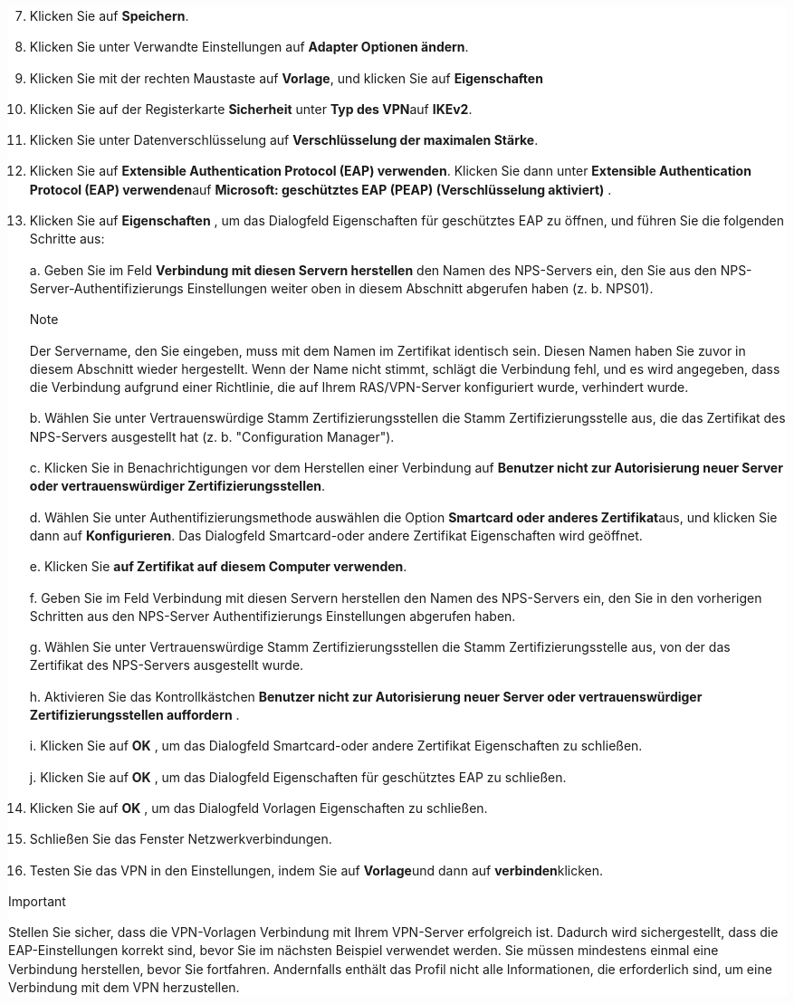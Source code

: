 7.  Klicken Sie auf **Speichern**.

8.  Klicken Sie unter Verwandte Einstellungen auf **Adapter Optionen ändern**.

9.  Klicken Sie mit der rechten Maustaste auf **Vorlage**, und klicken Sie auf **Eigenschaften**

10. Klicken Sie auf der Registerkarte **Sicherheit** unter **Typ des VPN**auf **IKEv2**.

11. Klicken Sie unter Datenverschlüsselung auf **Verschlüsselung der maximalen Stärke**.

12. Klicken Sie auf **Extensible Authentication Protocol (EAP) verwenden**. Klicken Sie dann unter **Extensible Authentication Protocol (EAP) verwenden**auf **Microsoft: geschütztes EAP (PEAP) (Verschlüsselung aktiviert)** .

13. Klicken Sie auf **Eigenschaften** , um das Dialogfeld Eigenschaften für geschütztes EAP zu öffnen, und führen Sie die folgenden Schritte aus:

    a. Geben Sie im Feld **Verbindung mit diesen Servern herstellen** den Namen des NPS-Servers ein, den Sie aus den NPS-Server-Authentifizierungs Einstellungen weiter oben in diesem Abschnitt abgerufen haben (z. b. NPS01).

    >[!NOTE]
    >Der Servername, den Sie eingeben, muss mit dem Namen im Zertifikat identisch sein. Diesen Namen haben Sie zuvor in diesem Abschnitt wieder hergestellt. Wenn der Name nicht stimmt, schlägt die Verbindung fehl, und es wird angegeben, dass die Verbindung aufgrund einer Richtlinie, die auf Ihrem RAS/VPN-Server konfiguriert wurde, verhindert wurde.

    b.  Wählen Sie unter Vertrauenswürdige Stamm Zertifizierungsstellen die Stamm Zertifizierungsstelle aus, die das Zertifikat des NPS-Servers ausgestellt hat (z. b. "Configuration Manager").

    c.  Klicken Sie in Benachrichtigungen vor dem Herstellen einer Verbindung auf **Benutzer nicht zur Autorisierung neuer Server oder vertrauenswürdiger Zertifizierungsstellen**.

    d.  Wählen Sie unter Authentifizierungsmethode auswählen die Option **Smartcard oder anderes Zertifikat**aus, und klicken Sie dann auf **Konfigurieren**. Das Dialogfeld Smartcard-oder andere Zertifikat Eigenschaften wird geöffnet.

    e.  Klicken Sie **auf Zertifikat auf diesem Computer verwenden**.

    f.  Geben Sie im Feld Verbindung mit diesen Servern herstellen den Namen des NPS-Servers ein, den Sie in den vorherigen Schritten aus den NPS-Server Authentifizierungs Einstellungen abgerufen haben.

    g.  Wählen Sie unter Vertrauenswürdige Stamm Zertifizierungsstellen die Stamm Zertifizierungsstelle aus, von der das Zertifikat des NPS-Servers ausgestellt wurde.

    h.  Aktivieren Sie das Kontrollkästchen **Benutzer nicht zur Autorisierung neuer Server oder vertrauenswürdiger Zertifizierungsstellen auffordern** .

    i.  Klicken Sie auf **OK** , um das Dialogfeld Smartcard-oder andere Zertifikat Eigenschaften zu schließen.

    j.  Klicken Sie auf **OK** , um das Dialogfeld Eigenschaften für geschütztes EAP zu schließen.

14. Klicken Sie auf **OK** , um das Dialogfeld Vorlagen Eigenschaften zu schließen.

15. Schließen Sie das Fenster Netzwerkverbindungen.

16. Testen Sie das VPN in den Einstellungen, indem Sie auf **Vorlage**und dann auf **verbinden**klicken.

>[!IMPORTANT]
>Stellen Sie sicher, dass die VPN-Vorlagen Verbindung mit Ihrem VPN-Server erfolgreich ist. Dadurch wird sichergestellt, dass die EAP-Einstellungen korrekt sind, bevor Sie im nächsten Beispiel verwendet werden. Sie müssen mindestens einmal eine Verbindung herstellen, bevor Sie fortfahren. Andernfalls enthält das Profil nicht alle Informationen, die erforderlich sind, um eine Verbindung mit dem VPN herzustellen.

